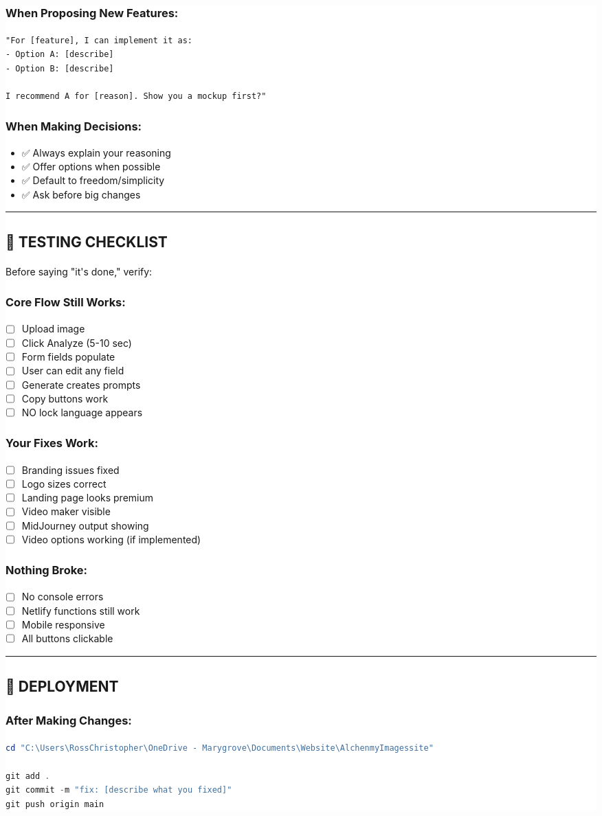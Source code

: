### When Proposing New Features:
```
"For [feature], I can implement it as:
- Option A: [describe]
- Option B: [describe]

I recommend A for [reason]. Show you a mockup first?"
```

### When Making Decisions:
- ✅ Always explain your reasoning
- ✅ Offer options when possible
- ✅ Default to freedom/simplicity
- ✅ Ask before big changes

---

## 🧪 TESTING CHECKLIST

Before saying "it's done," verify:

### Core Flow Still Works:
- [ ] Upload image
- [ ] Click Analyze (5-10 sec)
- [ ] Form fields populate
- [ ] User can edit any field
- [ ] Generate creates prompts
- [ ] Copy buttons work
- [ ] NO lock language appears

### Your Fixes Work:
- [ ] Branding issues fixed
- [ ] Logo sizes correct
- [ ] Landing page looks premium
- [ ] Video maker visible
- [ ] MidJourney output showing
- [ ] Video options working (if implemented)

### Nothing Broke:
- [ ] No console errors
- [ ] Netlify functions still work
- [ ] Mobile responsive
- [ ] All buttons clickable

---

## 🚀 DEPLOYMENT

### After Making Changes:
```powershell
cd "C:\Users\RossChristopher\OneDrive - Marygrove\Documents\Website\AlchenmyImagessite"

git add .
git commit -m "fix: [describe what you fixed]"
git push origin main
```
